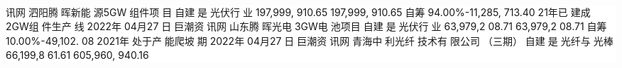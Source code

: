 讯网
泗阳腾
晖新能
源5GW
组件项
目
自建
是
光伏行
业
197,999,
910.65
197,999,
910.65
自筹
94.00%-11,285,
713.40
21年已
建成
2GW组
件生产
线
2022年
04月27
日
巨潮资
讯网
山东腾
晖光电
3GW电
池项目
自建
是
光伏行
业
63,979,2
08.71
63,979,2
08.71
自筹
10.00%-49,102.
08
2021年
处于产
能爬坡
期
2022年
04月27
日
巨潮资
讯网
青海中
利光纤
技术有
限公司
（三期）
自建
是
光纤与
光棒
66,199,8
61.61
605,960,
940.16